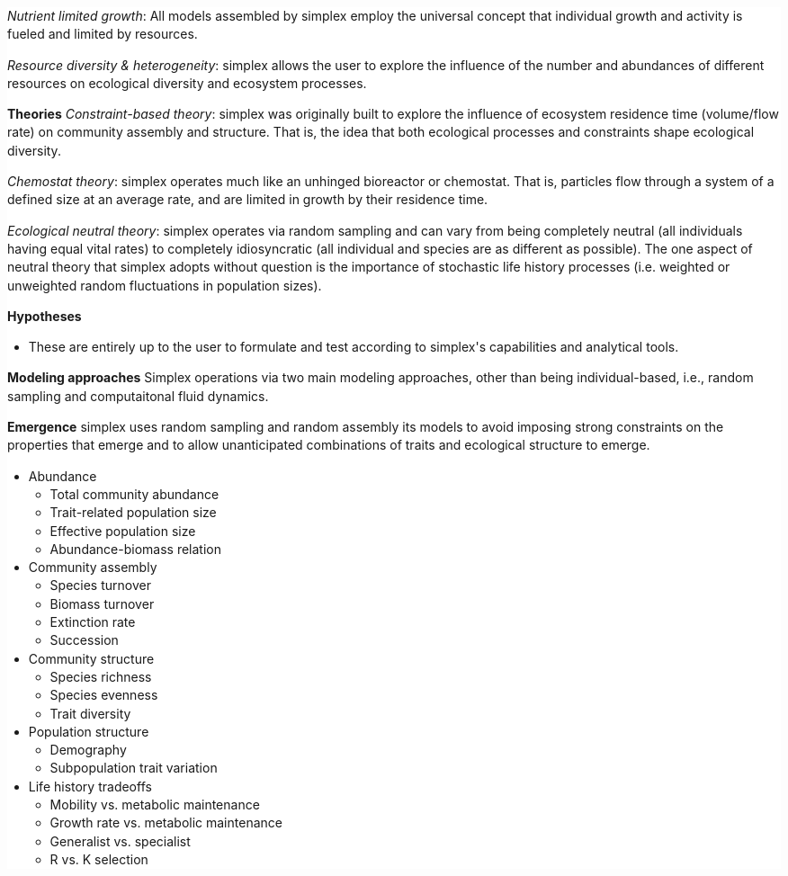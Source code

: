 *Nutrient limited growth*: All models assembled by simplex employ the universal concept that individual growth and activity is fueled and limited by resources.  

*Resource diversity & heterogeneity*: simplex allows the user to explore the influence of the number and abundances of different resources on ecological diversity and ecosystem processes.

**Theories**
*Constraint-based theory*: simplex was originally built to explore the influence of ecosystem residence time (volume/flow rate) on community assembly and structure. That is, the idea that both ecological processes and constraints shape ecological diversity. 

*Chemostat theory*: simplex operates much like an unhinged bioreactor or chemostat. That is, particles flow through a system of a defined size at an average rate, and are limited in growth by their residence time.

*Ecological neutral theory*: simplex operates via random sampling and can vary from being completely neutral (all individuals having equal vital rates) to completely idiosyncratic (all individual and species are as different as possible). The one aspect of neutral theory that simplex adopts without question is the importance of stochastic life history processes (i.e. weighted or unweighted random fluctuations in population sizes). 

**Hypotheses**
* These are entirely up to the user to formulate and test according to simplex's capabilities and analytical tools.

**Modeling approaches**
Simplex operations via two main modeling approaches, other than being individual-based, i.e., random sampling and computaitonal fluid dynamics.

**Emergence**
simplex uses random sampling and random assembly its models to avoid imposing strong constraints on the properties that emerge and to allow unanticipated combinations of traits and ecological structure to emerge.

* Abundance
	* Total community abundance
	* Trait-related population size
	* Effective population size
	* Abundance-biomass relation
* Community assembly
	* Species turnover
	* Biomass turnover
	* Extinction rate
	* Succession
* Community structure
	* Species richness
	* Species evenness
	* Trait diversity
* Population structure
	* Demography
	* Subpopulation trait variation
* Life history tradeoffs
	* Mobility vs. metabolic maintenance
	* Growth rate vs. metabolic maintenance
	* Generalist vs. specialist
	* R vs. K selection
